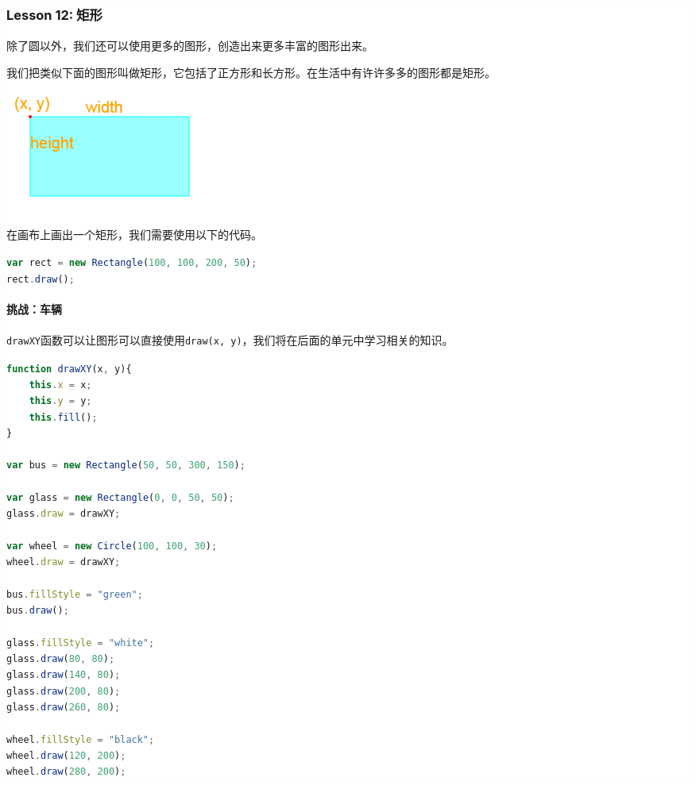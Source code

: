 ### Lesson 12: 矩形

除了圆以外，我们还可以使用更多的图形，创造出来更多丰富的图形出来。

我们把类似下面的图形叫做矩形，它包括了正方形和长方形。在生活中有许许多多的图形都是矩形。

![rect](./images/rectangle.png)

在画布上画出一个矩形，我们需要使用以下的代码。

```javascript
var rect = new Rectangle(100, 100, 200, 50);
rect.draw();
```

#### 挑战：车辆

`drawXY`函数可以让图形可以直接使用`draw(x, y)`，我们将在后面的单元中学习相关的知识。

```javascript
function drawXY(x, y){
    this.x = x;
    this.y = y;
    this.fill();
}

var bus = new Rectangle(50, 50, 300, 150);

var glass = new Rectangle(0, 0, 50, 50);
glass.draw = drawXY;

var wheel = new Circle(100, 100, 30);
wheel.draw = drawXY;

bus.fillStyle = "green";
bus.draw();

glass.fillStyle = "white";
glass.draw(80, 80);
glass.draw(140, 80);
glass.draw(200, 80);
glass.draw(260, 80);

wheel.fillStyle = "black";
wheel.draw(120, 200);
wheel.draw(280, 200);
```
